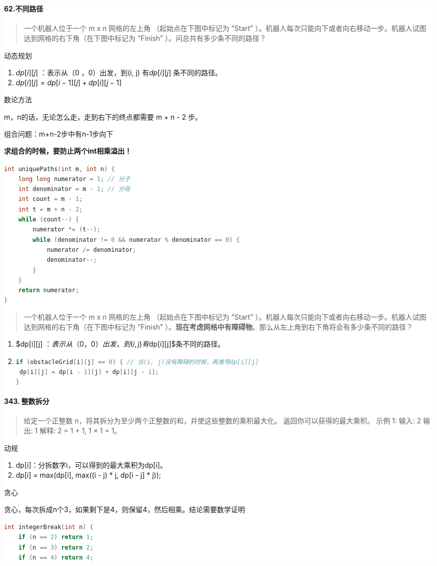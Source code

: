 #### 62.不同路径

> ⼀个机器⼈位于⼀个 m x n ⽹格的左上⻆ （起始点在下图中标记为 “Start” ）。机器⼈每次只能向下或者向右移动⼀步。机器⼈试图达到⽹格的右下⻆（在下图中标记为 “Finish” ）。问总共有多少条不同的路径？

动态规划

1. $dp[i][j]$  ：表示从（0 ，0）出发，到(i, j) 有$dp[i][j]$ 条不同的路径。
2. $dp[i][j] = dp[i - 1][j] + dp[i][j - 1]$

数论⽅法

m，n的话，⽆论怎么⾛，⾛到右下的终点都需要 m + n - 2 步。

组合问题：m+n-2步中有n-1步向下

**求组合的时候，要防⽌两个int相乘溢出！**

```cpp
int uniquePaths(int m, int n) {
	long long numerator = 1; // 分⼦
	int denominator = m - 1; // 分⺟
	int count = m - 1;
	int t = m + n - 2;
	while (count--) {
		numerator *= (t--);
		while (denominator != 0 && numerator % denominator == 0) {
        	numerator /= denominator;
			denominator--;
		}
	}
	return numerator;
}
```



> ⼀个机器⼈位于⼀个 m x n ⽹格的左上⻆ （起始点在下图中标记为 “Start” ）。机器⼈每次只能向下或者向右移动⼀步。机器⼈试图达到⽹格的右下⻆（在下图中标记为 “Finish” ）。**现在考虑⽹格中有障碍物**。那么从左上⻆到右下⻆将会有多少条不同的路径？



1. $dp[i][j] $：表示从（0 ，0）出发，到(i, j) 有$dp[i][j]$条不同的路径。

2. ```cpp
   if (obstacleGrid[i][j] == 0) { // 当(i, j)没有障碍的时候，再推导dp[i][j]
   	dp[i][j] = dp[i - 1][j] + dp[i][j - 1];
   }
   ```

#### 343. 整数拆分

> 给定⼀个正整数 n，将其拆分为⾄少两个正整数的和，并使这些整数的乘积最⼤化。 返回你可以获得的最⼤乘积。
> 示例 1:
> 输⼊: 2
> 输出: 1
> 解释: 2 = 1 + 1, 1 × 1 = 1。

动规
1. dp[i]：分拆数字i，可以得到的最⼤乘积为dp[i]。
2. dp[i] = max(dp[i], max((i - j) * j, dp[i - j] * j));

贪⼼

贪⼼，每次拆成n个3，如果剩下是4，则保留4，然后相乘。结论需要数学证明

```cpp
int integerBreak(int n) {
	if (n == 2) return 1;
	if (n == 3) return 2;
	if (n == 4) return 4;
   ```